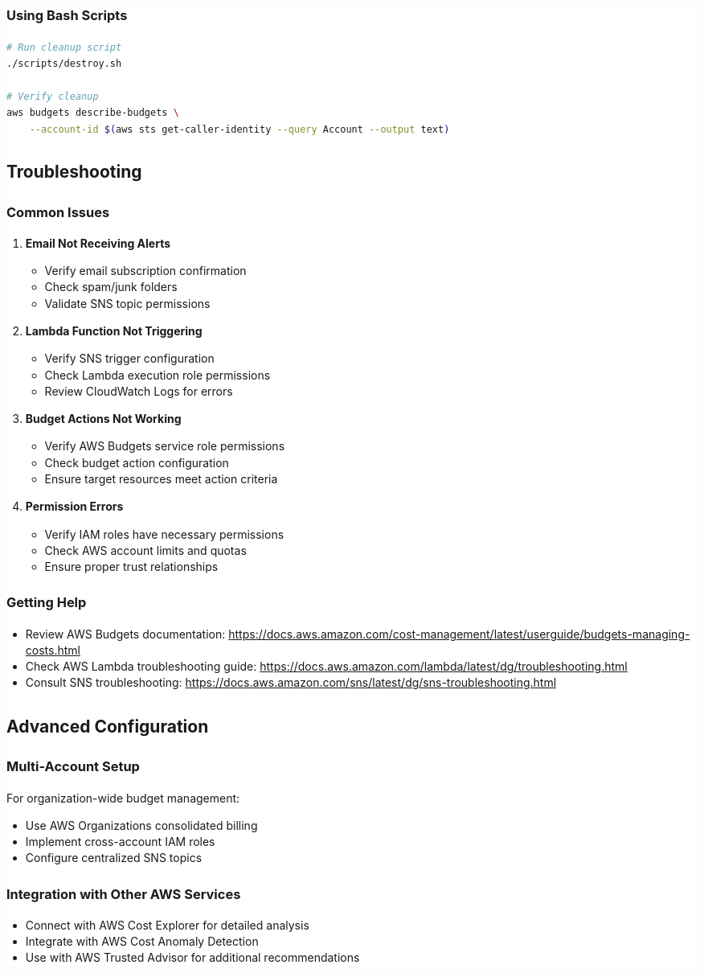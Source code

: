 ### Using Bash Scripts
```bash
# Run cleanup script
./scripts/destroy.sh

# Verify cleanup
aws budgets describe-budgets \
    --account-id $(aws sts get-caller-identity --query Account --output text)
```

## Troubleshooting

### Common Issues

1. **Email Not Receiving Alerts**
   - Verify email subscription confirmation
   - Check spam/junk folders
   - Validate SNS topic permissions

2. **Lambda Function Not Triggering**
   - Verify SNS trigger configuration
   - Check Lambda execution role permissions
   - Review CloudWatch Logs for errors

3. **Budget Actions Not Working**
   - Verify AWS Budgets service role permissions
   - Check budget action configuration
   - Ensure target resources meet action criteria

4. **Permission Errors**
   - Verify IAM roles have necessary permissions
   - Check AWS account limits and quotas
   - Ensure proper trust relationships

### Getting Help

- Review AWS Budgets documentation: https://docs.aws.amazon.com/cost-management/latest/userguide/budgets-managing-costs.html
- Check AWS Lambda troubleshooting guide: https://docs.aws.amazon.com/lambda/latest/dg/troubleshooting.html
- Consult SNS troubleshooting: https://docs.aws.amazon.com/sns/latest/dg/sns-troubleshooting.html

## Advanced Configuration

### Multi-Account Setup
For organization-wide budget management:
- Use AWS Organizations consolidated billing
- Implement cross-account IAM roles
- Configure centralized SNS topics

### Integration with Other AWS Services
- Connect with AWS Cost Explorer for detailed analysis
- Integrate with AWS Cost Anomaly Detection
- Use with AWS Trusted Advisor for additional recommendations
